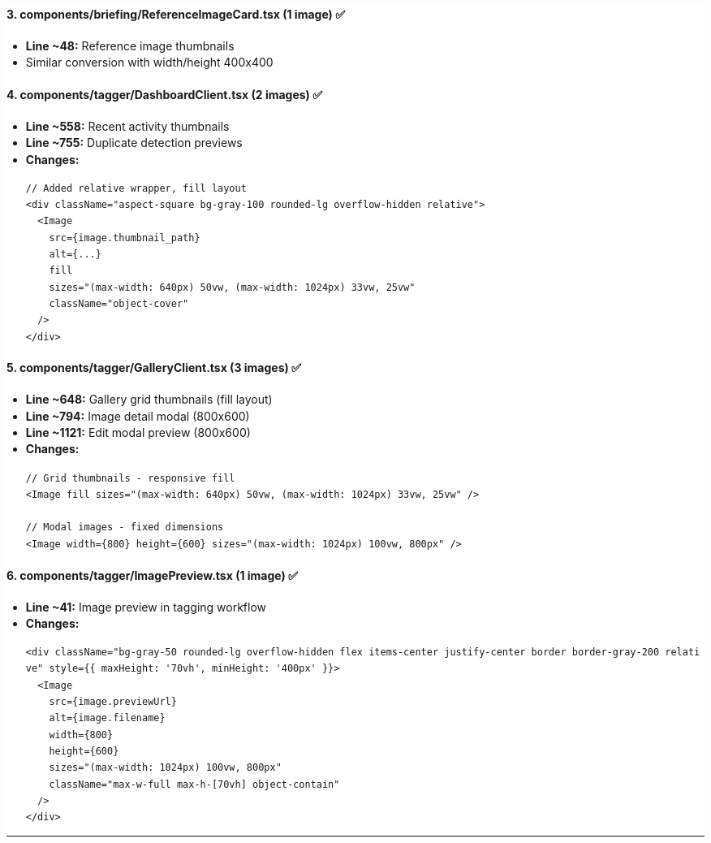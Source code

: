 #### 3. **components/briefing/ReferenceImageCard.tsx** (1 image) ✅
- **Line ~48:** Reference image thumbnails
- Similar conversion with width/height 400x400

#### 4. **components/tagger/DashboardClient.tsx** (2 images) ✅
- **Line ~558:** Recent activity thumbnails
- **Line ~755:** Duplicate detection previews
- **Changes:**
  ```tsx
  // Added relative wrapper, fill layout
  <div className="aspect-square bg-gray-100 rounded-lg overflow-hidden relative">
    <Image
      src={image.thumbnail_path}
      alt={...}
      fill
      sizes="(max-width: 640px) 50vw, (max-width: 1024px) 33vw, 25vw"
      className="object-cover"
    />
  </div>
  ```

#### 5. **components/tagger/GalleryClient.tsx** (3 images) ✅
- **Line ~648:** Gallery grid thumbnails (fill layout)
- **Line ~794:** Image detail modal (800x600)
- **Line ~1121:** Edit modal preview (800x600)
- **Changes:**
  ```tsx
  // Grid thumbnails - responsive fill
  <Image fill sizes="(max-width: 640px) 50vw, (max-width: 1024px) 33vw, 25vw" />

  // Modal images - fixed dimensions
  <Image width={800} height={600} sizes="(max-width: 1024px) 100vw, 800px" />
  ```

#### 6. **components/tagger/ImagePreview.tsx** (1 image) ✅
- **Line ~41:** Image preview in tagging workflow
- **Changes:**
  ```tsx
  <div className="bg-gray-50 rounded-lg overflow-hidden flex items-center justify-center border border-gray-200 relative" style={{ maxHeight: '70vh', minHeight: '400px' }}>
    <Image
      src={image.previewUrl}
      alt={image.filename}
      width={800}
      height={600}
      sizes="(max-width: 1024px) 100vw, 800px"
      className="max-w-full max-h-[70vh] object-contain"
    />
  </div>
  ```

---
